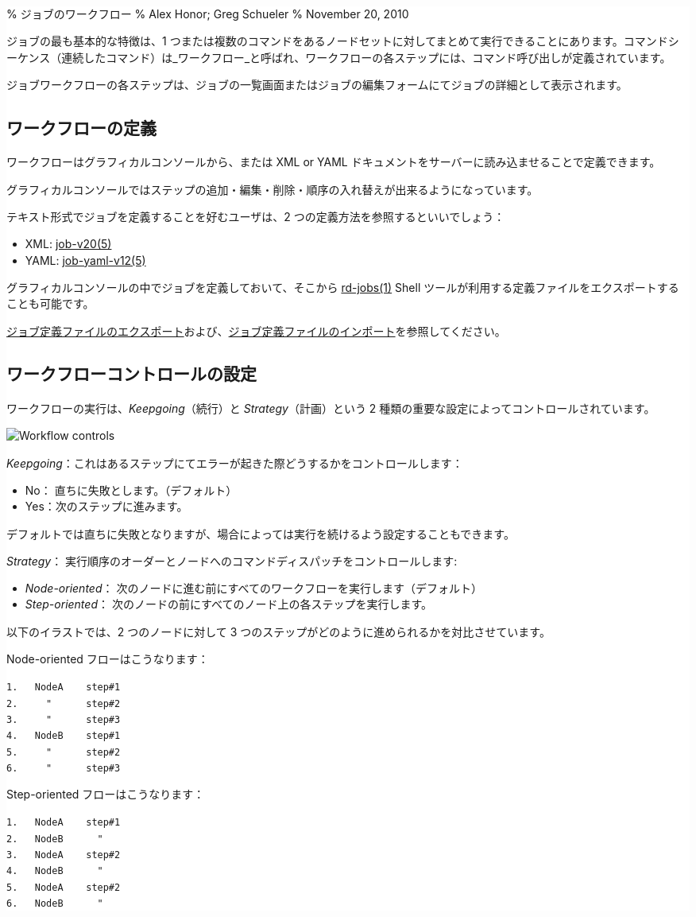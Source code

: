 % ジョブのワークフロー
% Alex Honor; Greg Schueler
% November 20, 2010

ジョブの最も基本的な特徴は、1 つまたは複数のコマンドをあるノードセットに対してまとめて実行できることにあります。コマンドシーケンス（連続したコマンド）は_ワークフロー_と呼ばれ、ワークフローの各ステップには、コマンド呼び出しが定義されています。

ジョブワークフローの各ステップは、ジョブの一覧画面またはジョブの編集フォームにてジョブの詳細として表示されます。

## ワークフローの定義

ワークフローはグラフィカルコンソールから、または XML or YAML ドキュメントをサーバーに読み込ませることで定義できます。

グラフィカルコンソールではステップの追加・編集・削除・順序の入れ替えが出来るようになっています。

テキスト形式でジョブを定義することを好むユーザは、2 つの定義方法を参照するといいでしょう：

*   XML:  [job-v20(5)](../manpages/man5/job-v20.html)
*   YAML: [job-yaml-v12(5)](../manpages/man5/job-yaml-v12.html)

グラフィカルコンソールの中でジョブを定義しておいて、そこから [rd-jobs(1)](../manpages/man1/rd-jobs.html) Shell ツールが利用する定義ファイルをエクスポートすることも可能です。

[ジョブ定義ファイルのエクスポート](#ジョブ定義ファイルのエクスポート)および、[ジョブ定義ファイルのインポート](#ジョブ定義ファイルのインポート)を参照してください。

## ワークフローコントロールの設定

ワークフローの実行は、*Keepgoing*（続行）と *Strategy*（計画）という 2 種類の重要な設定によってコントロールされています。

![Workflow controls](../figures/fig0401.png)

*Keepgoing*：これはあるステップにてエラーが起きた際どうするかをコントロールします：

*   No： 直ちに失敗とします。（デフォルト）
*   Yes：次のステップに進みます。

デフォルトでは直ちに失敗となりますが、場合によっては実行を続けるよう設定することもできます。

*Strategy*： 実行順序のオーダーとノードへのコマンドディスパッチをコントロールします:

*   *Node-oriented*： 次のノードに進む前にすべてのワークフローを実行します（デフォルト）
*   *Step-oriented*： 次のノードの前にすべてのノード上の各ステップを実行します。

以下のイラストでは、2 つのノードに対して 3 つのステップがどのように進められるかを対比させています。

Node-oriented フローはこうなります：

~~~~~~~~~~~~~~~~~~~~~
1.   NodeA    step#1
2.     "      step#2
3.     "      step#3
4.   NodeB    step#1
5.     "      step#2
6.     "      step#3
~~~~~~~~~~~~~~~~~~~~~

Step-oriented フローはこうなります：

~~~~~~~~~~~~~~~~~~~~~
1.   NodeA    step#1
2.   NodeB      "
3.   NodeA    step#2
4.   NodeB      "
5.   NodeA    step#2
6.   NodeB      "
~~~~~~~~~~~~~~~~~~~~~
